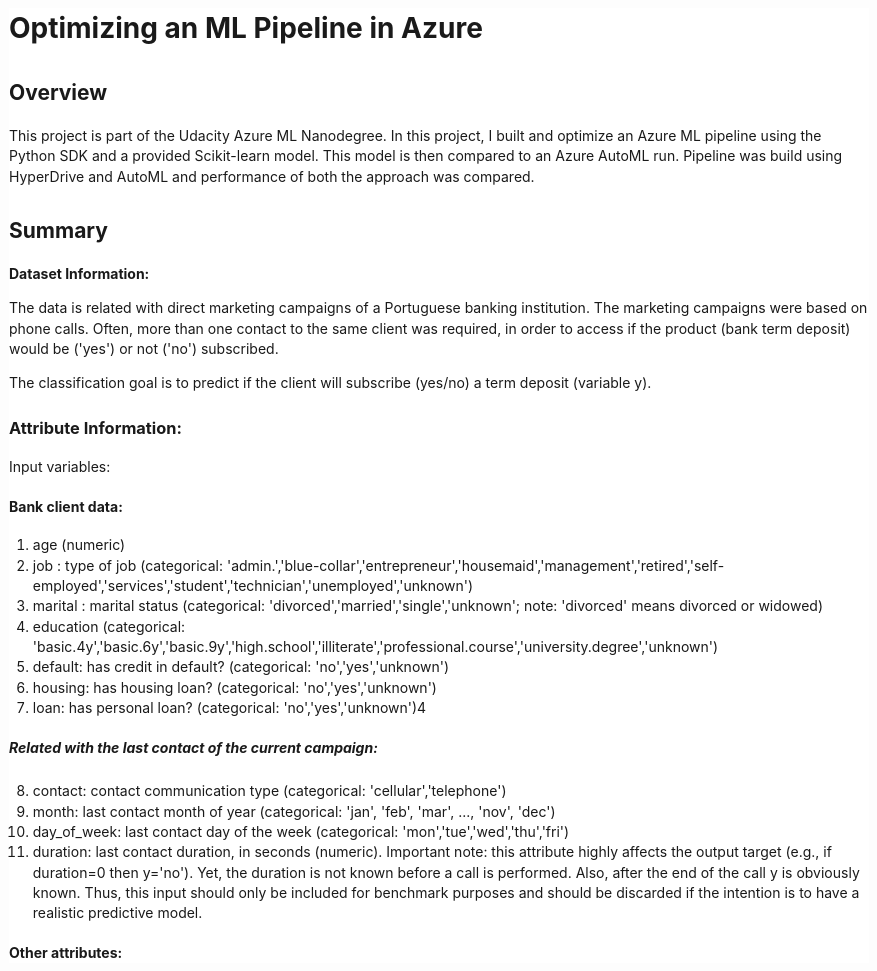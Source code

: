 # Optimizing an ML Pipeline in Azure

## Overview
This project is part of the Udacity Azure ML Nanodegree. In this project, I built and optimize an Azure ML pipeline using the Python SDK and a provided Scikit-learn model. This model is then compared to an Azure AutoML run. Pipeline was build using HyperDrive and AutoML and performance of both the approach was compared.


## Summary

**Dataset Information:**

The data is related with direct marketing campaigns of a Portuguese banking institution. The marketing campaigns were based on phone calls. Often, more than one contact to the same client was required, in order to access if the product (bank term deposit) would be ('yes') or not ('no') subscribed.

The classification goal is to predict if the client will subscribe (yes/no) a term deposit (variable y).

### Attribute Information:

Input variables:

#### Bank client data:

1. age (numeric)
2. job : type of job (categorical: 'admin.','blue-collar','entrepreneur','housemaid','management','retired','self-employed','services','student','technician','unemployed','unknown')
3. marital : marital status (categorical: 'divorced','married','single','unknown'; note: 'divorced' means divorced or widowed)
4. education (categorical: 'basic.4y','basic.6y','basic.9y','high.school','illiterate','professional.course','university.degree','unknown')
5. default: has credit in default? (categorical: 'no','yes','unknown')
6. housing: has housing loan? (categorical: 'no','yes','unknown')
7. loan: has personal loan? (categorical: 'no','yes','unknown')4

##### Related with the last contact of the current campaign:

8. contact: contact communication type (categorical: 'cellular','telephone')
9. month: last contact month of year (categorical: 'jan', 'feb', 'mar', ..., 'nov', 'dec')
10. day_of_week: last contact day of the week (categorical: 'mon','tue','wed','thu','fri')
11. duration: last contact duration, in seconds (numeric). Important note: this attribute highly affects the output target (e.g., if duration=0 then y='no'). Yet, the duration is not known before a call is performed. Also, after the end of the call y is obviously known. Thus, this input should only be included for benchmark purposes and should be discarded if the intention is to have a realistic predictive model.


#### Other attributes:
